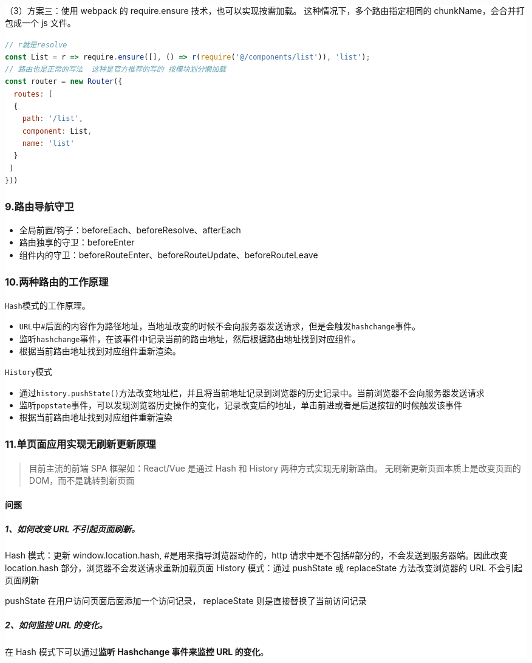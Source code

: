 （3）方案三：使用 webpack 的 require.ensure 技术，也可以实现按需加载。 这种情况下，多个路由指定相同的 chunkName，会合并打包成一个 js 文件。

```javascript
// r就是resolve
const List = r => require.ensure([], () => r(require('@/components/list')), 'list');
// 路由也是正常的写法  这种是官方推荐的写的 按模块划分懒加载
const router = new Router({
  routes: [
  {
    path: '/list',
    component: List,
    name: 'list'
  }
 ]
}))
```

### 9.路由导航守卫

- 全局前置/钩子：beforeEach、beforeResolve、afterEach
- 路由独享的守卫：beforeEnter
- 组件内的守卫：beforeRouteEnter、beforeRouteUpdate、beforeRouteLeave

### 10.两种路由的工作原理

`Hash`模式的工作原理。

- `URL`中`#`后面的内容作为路径地址，当地址改变的时候不会向服务器发送请求，但是会触发`hashchange`事件。
- 监听`hashchange`事件，在该事件中记录当前的路由地址，然后根据路由地址找到对应组件。
- 根据当前路由地址找到对应组件重新渲染。

`History`模式

- 通过`history.pushState()`方法改变地址栏，并且将当前地址记录到浏览器的历史记录中。当前浏览器不会向服务器发送请求
- 监听`popstate`事件，可以发现浏览器历史操作的变化，记录改变后的地址，单击前进或者是后退按钮的时候触发该事件
- 根据当前路由地址找到对应组件重新渲染

### 11.单页面应用实现无刷新更新原理

> 目前主流的前端 SPA 框架如：React/Vue 是通过 Hash 和 History 两种方式实现无刷新路由。
> 无刷新更新页面本质上是改变页面的 DOM，而不是跳转到新页面

#### 问题

##### 1、如何改变 URL 不引起页面刷新。

Hash 模式：更新 window.location.hash, \#是用来指导浏览器动作的，http 请求中是不包括#部分的，不会发送到服务器端。因此改变 location.hash 部分，浏览器不会发送请求重新加载页面
History 模式：通过 pushState 或 replaceState 方法改变浏览器的 URL 不会引起页面刷新

pushState 在用户访问页面后面添加一个访问记录， replaceState 则是直接替换了当前访问记录

##### 2、如何监控 URL 的变化。

在 Hash 模式下可以通过**监听 Hashchange 事件来监控 URL 的变化**。
